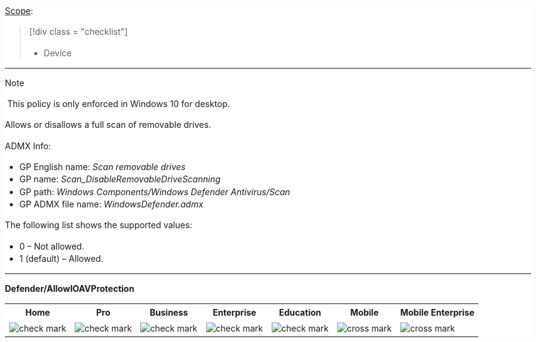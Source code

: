 

[Scope](./policy-configuration-service-provider.md#policy-scope):

> [!div class = "checklist"]
> * Device

<hr/>



> [!NOTE]
> This policy is only enforced in Windows 10 for desktop.


Allows or disallows a full scan of removable drives.



ADMX Info:  
-   GP English name: *Scan removable drives*
-   GP name: *Scan_DisableRemovableDriveScanning*
-   GP path: *Windows Components/Windows Defender Antivirus/Scan*
-   GP ADMX file name: *WindowsDefender.admx*



The following list shows the supported values:

-   0 – Not allowed.
-   1 (default) – Allowed.




<hr/>


<a href="" id="defender-allowioavprotection"></a>**Defender/AllowIOAVProtection**  


<table>
<tr>
	<th>Home</th>
	<th>Pro</th>
	<th>Business</th>
	<th>Enterprise</th>
	<th>Education</th>
	<th>Mobile</th>
	<th>Mobile Enterprise</th>
</tr>
<tr>
	<td><img src="images/checkmark.png" alt="check mark" /></td>
	<td><img src="images/checkmark.png" alt="check mark" /></td>
	<td><img src="images/checkmark.png" alt="check mark" /></td>
	<td><img src="images/checkmark.png" alt="check mark" /></td>
	<td><img src="images/checkmark.png" alt="check mark" /></td>
	<td><img src="images/crossmark.png" alt="cross mark" /></td>
	<td><img src="images/crossmark.png" alt="cross mark" /></td>
</tr>
</table>
